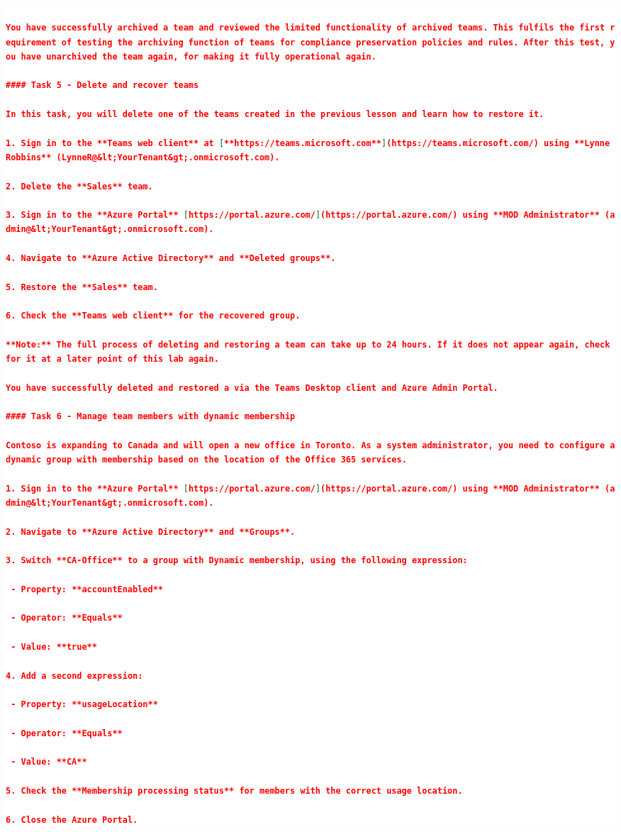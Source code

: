    ```json

You have successfully archived a team and reviewed the limited functionality of archived teams. This fulfils the first requirement of testing the archiving function of teams for compliance preservation policies and rules. After this test, you have unarchived the team again, for making it fully operational again. 

#### Task 5 - Delete and recover teams

In this task, you will delete one of the teams created in the previous lesson and learn how to restore it.

1. Sign in to the **Teams web client** at [**https://teams.microsoft.com**](https://teams.microsoft.com/) using **Lynne Robbins** (LynneR@&lt;YourTenant&gt;.onmicrosoft.com).

2. Delete the **Sales** team.

3. Sign in to the **Azure Portal** [https://portal.azure.com/](https://portal.azure.com/) using **MOD Administrator** (admin@&lt;YourTenant&gt;.onmicrosoft.com).

4. Navigate to **Azure Active Directory** and **Deleted groups**.

5. Restore the **Sales** team.

6. Check the **Teams web client** for the recovered group.

**Note:** The full process of deleting and restoring a team can take up to 24 hours. If it does not appear again, check for it at a later point of this lab again.

You have successfully deleted and restored a via the Teams Desktop client and Azure Admin Portal.

#### Task 6 - Manage team members with dynamic membership

Contoso is expanding to Canada and will open a new office in Toronto. As a system administrator, you need to configure a dynamic group with membership based on the location of the Office 365 services.

1. Sign in to the **Azure Portal** [https://portal.azure.com/](https://portal.azure.com/) using **MOD Administrator** (admin@&lt;YourTenant&gt;.onmicrosoft.com).

2. Navigate to **Azure Active Directory** and **Groups**.

3. Switch **CA-Office** to a group with Dynamic membership, using the following expression:

	- Property: **accountEnabled**

	- Operator: **Equals**

	- Value: **true**

4. Add a second expression:

	- Property: **usageLocation**

	- Operator: **Equals**

	- Value: **CA**

5. Check the **Membership processing status** for members with the correct usage location.

6. Close the Azure Portal.

   ```